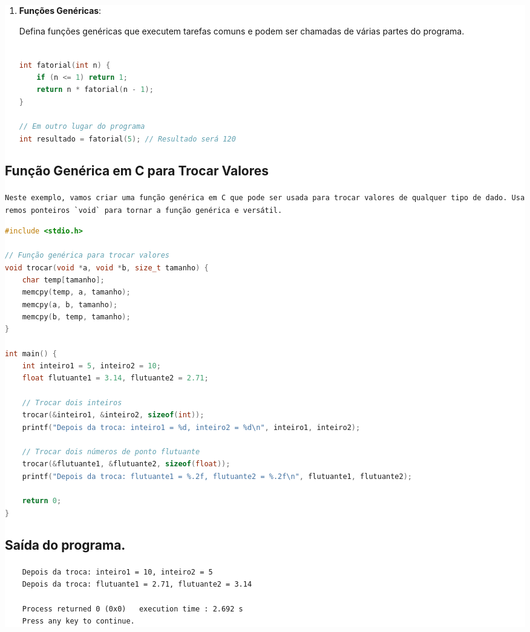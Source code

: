 
1. **Funções Genéricas**:

   Defina funções genéricas que executem tarefas comuns e podem ser chamadas de várias partes do programa.
    
   ```c

   int fatorial(int n) {
       if (n <= 1) return 1;
       return n * fatorial(n - 1);
   }

   // Em outro lugar do programa
   int resultado = fatorial(5); // Resultado será 120
   ```

## Função Genérica em C para Trocar Valores

    Neste exemplo, vamos criar uma função genérica em C que pode ser usada para trocar valores de qualquer tipo de dado. Usaremos ponteiros `void` para tornar a função genérica e versátil.

```c
#include <stdio.h>

// Função genérica para trocar valores
void trocar(void *a, void *b, size_t tamanho) {
    char temp[tamanho];
    memcpy(temp, a, tamanho);
    memcpy(a, b, tamanho);
    memcpy(b, temp, tamanho);
}

int main() {
    int inteiro1 = 5, inteiro2 = 10;
    float flutuante1 = 3.14, flutuante2 = 2.71;

    // Trocar dois inteiros
    trocar(&inteiro1, &inteiro2, sizeof(int));
    printf("Depois da troca: inteiro1 = %d, inteiro2 = %d\n", inteiro1, inteiro2);

    // Trocar dois números de ponto flutuante
    trocar(&flutuante1, &flutuante2, sizeof(float));
    printf("Depois da troca: flutuante1 = %.2f, flutuante2 = %.2f\n", flutuante1, flutuante2);

    return 0;
}
```

## Saída do programa.

```shell
    Depois da troca: inteiro1 = 10, inteiro2 = 5
    Depois da troca: flutuante1 = 2.71, flutuante2 = 3.14

    Process returned 0 (0x0)   execution time : 2.692 s
    Press any key to continue.
```
